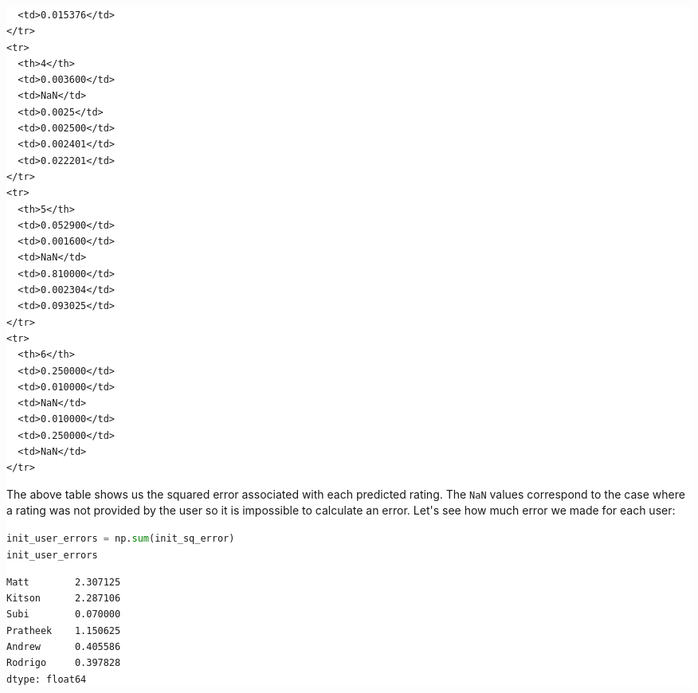       <td>0.015376</td>
    </tr>
    <tr>
      <th>4</th>
      <td>0.003600</td>
      <td>NaN</td>
      <td>0.0025</td>
      <td>0.002500</td>
      <td>0.002401</td>
      <td>0.022201</td>
    </tr>
    <tr>
      <th>5</th>
      <td>0.052900</td>
      <td>0.001600</td>
      <td>NaN</td>
      <td>0.810000</td>
      <td>0.002304</td>
      <td>0.093025</td>
    </tr>
    <tr>
      <th>6</th>
      <td>0.250000</td>
      <td>0.010000</td>
      <td>NaN</td>
      <td>0.010000</td>
      <td>0.250000</td>
      <td>NaN</td>
    </tr>
  </tbody>
</table>
</div>



The above table shows us the squared error associated with each predicted rating. The `NaN` values correspond to the case where a rating was not provided by the user so it is impossible to calculate an error. Let's see how much error we made for each user:


```python
init_user_errors = np.sum(init_sq_error)
init_user_errors
```




    Matt        2.307125
    Kitson      2.287106
    Subi        0.070000
    Pratheek    1.150625
    Andrew      0.405586
    Rodrigo     0.397828
    dtype: float64
